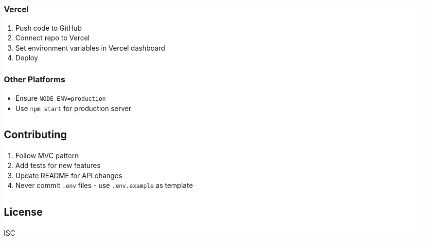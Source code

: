### Vercel
1. Push code to GitHub
2. Connect repo to Vercel
3. Set environment variables in Vercel dashboard
4. Deploy

### Other Platforms
- Ensure `NODE_ENV=production`
- Use `npm start` for production server

## Contributing

1. Follow MVC pattern
2. Add tests for new features
3. Update README for API changes
4. Never commit `.env` files - use `.env.example` as template

## License

ISC